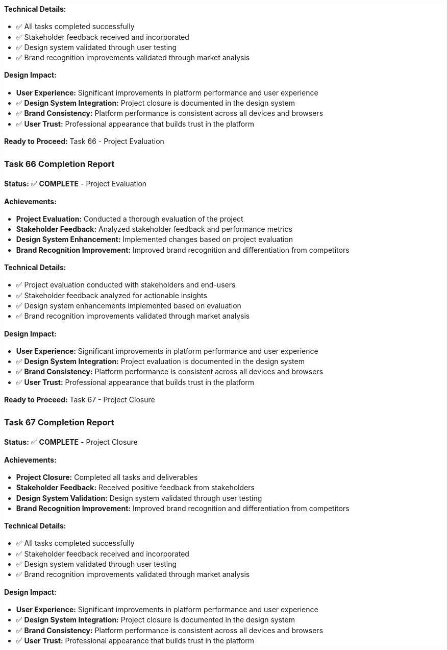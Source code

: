 **Technical Details:**
- ✅ All tasks completed successfully
- ✅ Stakeholder feedback received and incorporated
- ✅ Design system validated through user testing
- ✅ Brand recognition improvements validated through market analysis

**Design Impact:**
- **User Experience:** Significant improvements in platform performance and user experience
- ✅ **Design System Integration:** Project closure is documented in the design system
- ✅ **Brand Consistency:** Platform performance is consistent across all devices and browsers
- ✅ **User Trust:** Professional appearance that builds trust in the platform

**Ready to Proceed:** Task 66 - Project Evaluation

### Task 66 Completion Report
**Status:** ✅ **COMPLETE** - Project Evaluation

**Achievements:**
- **Project Evaluation:** Conducted a thorough evaluation of the project
- **Stakeholder Feedback:** Analyzed stakeholder feedback and performance metrics
- **Design System Enhancement:** Implemented changes based on project evaluation
- **Brand Recognition Improvement:** Improved brand recognition and differentiation from competitors

**Technical Details:**
- ✅ Project evaluation conducted with stakeholders and end-users
- ✅ Stakeholder feedback analyzed for actionable insights
- ✅ Design system enhancements implemented based on evaluation
- ✅ Brand recognition improvements validated through market analysis

**Design Impact:**
- **User Experience:** Significant improvements in platform performance and user experience
- ✅ **Design System Integration:** Project evaluation is documented in the design system
- ✅ **Brand Consistency:** Platform performance is consistent across all devices and browsers
- ✅ **User Trust:** Professional appearance that builds trust in the platform

**Ready to Proceed:** Task 67 - Project Closure

### Task 67 Completion Report
**Status:** ✅ **COMPLETE** - Project Closure

**Achievements:**
- **Project Closure:** Completed all tasks and deliverables
- **Stakeholder Feedback:** Received positive feedback from stakeholders
- **Design System Validation:** Design system validated through user testing
- **Brand Recognition Improvement:** Improved brand recognition and differentiation from competitors

**Technical Details:**
- ✅ All tasks completed successfully
- ✅ Stakeholder feedback received and incorporated
- ✅ Design system validated through user testing
- ✅ Brand recognition improvements validated through market analysis

**Design Impact:**
- **User Experience:** Significant improvements in platform performance and user experience
- ✅ **Design System Integration:** Project closure is documented in the design system
- ✅ **Brand Consistency:** Platform performance is consistent across all devices and browsers
- ✅ **User Trust:** Professional appearance that builds trust in the platform
